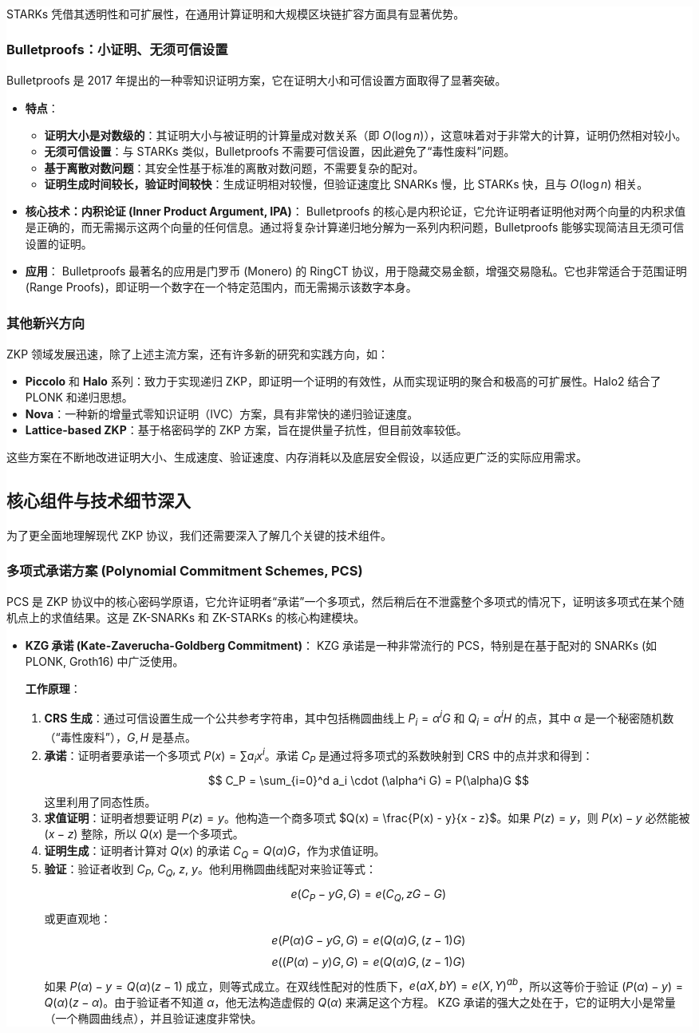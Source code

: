STARKs 凭借其透明性和可扩展性，在通用计算证明和大规模区块链扩容方面具有显著优势。

### Bulletproofs：小证明、无须可信设置

Bulletproofs 是 2017 年提出的一种零知识证明方案，它在证明大小和可信设置方面取得了显著突破。

*   **特点**：
    *   **证明大小是对数级的**：其证明大小与被证明的计算量成对数关系（即 $O(\log n)$），这意味着对于非常大的计算，证明仍然相对较小。
    *   **无须可信设置**：与 STARKs 类似，Bulletproofs 不需要可信设置，因此避免了“毒性废料”问题。
    *   **基于离散对数问题**：其安全性基于标准的离散对数问题，不需要复杂的配对。
    *   **证明生成时间较长，验证时间较快**：生成证明相对较慢，但验证速度比 SNARKs 慢，比 STARKs 快，且与 $O(\log n)$ 相关。

*   **核心技术：内积论证 (Inner Product Argument, IPA)**：
    Bulletproofs 的核心是内积论证，它允许证明者证明他对两个向量的内积求值是正确的，而无需揭示这两个向量的任何信息。通过将复杂计算递归地分解为一系列内积问题，Bulletproofs 能够实现简洁且无须可信设置的证明。

*   **应用**：
    Bulletproofs 最著名的应用是门罗币 (Monero) 的 RingCT 协议，用于隐藏交易金额，增强交易隐私。它也非常适合于范围证明 (Range Proofs)，即证明一个数字在一个特定范围内，而无需揭示该数字本身。

### 其他新兴方向

ZKP 领域发展迅速，除了上述主流方案，还有许多新的研究和实践方向，如：
*   **Piccolo** 和 **Halo** 系列：致力于实现递归 ZKP，即证明一个证明的有效性，从而实现证明的聚合和极高的可扩展性。Halo2 结合了 PLONK 和递归思想。
*   **Nova**：一种新的增量式零知识证明（IVC）方案，具有非常快的递归验证速度。
*   **Lattice-based ZKP**：基于格密码学的 ZKP 方案，旨在提供量子抗性，但目前效率较低。

这些方案在不断地改进证明大小、生成速度、验证速度、内存消耗以及底层安全假设，以适应更广泛的实际应用需求。

## 核心组件与技术细节深入

为了更全面地理解现代 ZKP 协议，我们还需要深入了解几个关键的技术组件。

### 多项式承诺方案 (Polynomial Commitment Schemes, PCS)

PCS 是 ZKP 协议中的核心密码学原语，它允许证明者“承诺”一个多项式，然后稍后在不泄露整个多项式的情况下，证明该多项式在某个随机点上的求值结果。这是 ZK-SNARKs 和 ZK-STARKs 的核心构建模块。

*   **KZG 承诺 (Kate-Zaverucha-Goldberg Commitment)**：
    KZG 承诺是一种非常流行的 PCS，特别是在基于配对的 SNARKs (如 PLONK, Groth16) 中广泛使用。

    **工作原理**：
    1.  **CRS 生成**：通过可信设置生成一个公共参考字符串，其中包括椭圆曲线上 $P_i = \alpha^i G$ 和 $Q_i = \alpha^i H$ 的点，其中 $\alpha$ 是一个秘密随机数（“毒性废料”），$G, H$ 是基点。
    2.  **承诺**：证明者要承诺一个多项式 $P(x) = \sum a_i x^i$。承诺 $C_P$ 是通过将多项式的系数映射到 CRS 中的点并求和得到：
        $$ C_P = \sum_{i=0}^d a_i \cdot (\alpha^i G) = P(\alpha)G $$
        这里利用了同态性质。
    3.  **求值证明**：证明者想要证明 $P(z) = y$。他构造一个商多项式 $Q(x) = \frac{P(x) - y}{x - z}$。如果 $P(z) = y$，则 $P(x) - y$ 必然能被 $(x-z)$ 整除，所以 $Q(x)$ 是一个多项式。
    4.  **证明生成**：证明者计算对 $Q(x)$ 的承诺 $C_Q = Q(\alpha)G$，作为求值证明。
    5.  **验证**：验证者收到 $C_P$, $C_Q$, $z$, $y$。他利用椭圆曲线配对来验证等式：
        $$ e(C_P - yG, G) = e(C_Q, zG - G) $$
        或更直观地：
        $$ e(P(\alpha)G - yG, G) = e(Q(\alpha)G, (z-1)G) $$
        $$ e((P(\alpha)-y)G, G) = e(Q(\alpha)G, (z-1)G) $$
        如果 $P(\alpha)-y = Q(\alpha)(z-1)$ 成立，则等式成立。在双线性配对的性质下，$e(aX, bY) = e(X, Y)^{ab}$，所以这等价于验证 $(P(\alpha)-y) = Q(\alpha)(z-\alpha)$。由于验证者不知道 $\alpha$，他无法构造虚假的 $Q(\alpha)$ 来满足这个方程。
    KZG 承诺的强大之处在于，它的证明大小是常量（一个椭圆曲线点），并且验证速度非常快。
